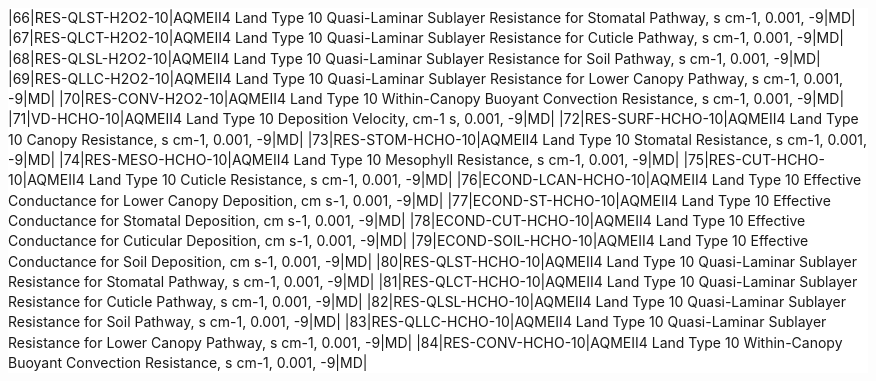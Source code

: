 |66|RES-QLST-H2O2-10|AQMEII4 Land Type 10 Quasi-Laminar Sublayer Resistance for Stomatal Pathway, s cm-1, 0.001, -9|MD|
|67|RES-QLCT-H2O2-10|AQMEII4 Land Type 10 Quasi-Laminar Sublayer Resistance for Cuticle Pathway, s cm-1, 0.001, -9|MD|
|68|RES-QLSL-H2O2-10|AQMEII4 Land Type 10 Quasi-Laminar Sublayer Resistance for Soil  Pathway, s cm-1, 0.001, -9|MD|
|69|RES-QLLC-H2O2-10|AQMEII4 Land Type 10 Quasi-Laminar Sublayer Resistance for Lower Canopy Pathway, s cm-1, 0.001, -9|MD|
|70|RES-CONV-H2O2-10|AQMEII4 Land Type 10 Within-Canopy Buoyant Convection Resistance, s cm-1, 0.001, -9|MD|
|71|VD-HCHO-10|AQMEII4 Land Type 10 Deposition Velocity, cm-1 s, 0.001, -9|MD|
|72|RES-SURF-HCHO-10|AQMEII4 Land Type 10 Canopy Resistance, s cm-1, 0.001, -9|MD|
|73|RES-STOM-HCHO-10|AQMEII4 Land Type 10 Stomatal Resistance, s cm-1, 0.001, -9|MD|
|74|RES-MESO-HCHO-10|AQMEII4 Land Type 10 Mesophyll Resistance, s cm-1, 0.001, -9|MD|
|75|RES-CUT-HCHO-10|AQMEII4 Land Type 10 Cuticle Resistance, s cm-1, 0.001, -9|MD|
|76|ECOND-LCAN-HCHO-10|AQMEII4 Land Type 10 Effective Conductance for Lower Canopy Deposition, cm s-1, 0.001, -9|MD|
|77|ECOND-ST-HCHO-10|AQMEII4 Land Type 10 Effective Conductance for Stomatal Deposition, cm s-1, 0.001, -9|MD|
|78|ECOND-CUT-HCHO-10|AQMEII4 Land Type 10 Effective Conductance for Cuticular Deposition, cm s-1, 0.001, -9|MD|
|79|ECOND-SOIL-HCHO-10|AQMEII4 Land Type 10 Effective Conductance for Soil Deposition, cm s-1, 0.001, -9|MD|
|80|RES-QLST-HCHO-10|AQMEII4 Land Type 10 Quasi-Laminar Sublayer Resistance for Stomatal Pathway, s cm-1, 0.001, -9|MD|
|81|RES-QLCT-HCHO-10|AQMEII4 Land Type 10 Quasi-Laminar Sublayer Resistance for Cuticle Pathway, s cm-1, 0.001, -9|MD|
|82|RES-QLSL-HCHO-10|AQMEII4 Land Type 10 Quasi-Laminar Sublayer Resistance for Soil  Pathway, s cm-1, 0.001, -9|MD|
|83|RES-QLLC-HCHO-10|AQMEII4 Land Type 10 Quasi-Laminar Sublayer Resistance for Lower Canopy Pathway, s cm-1, 0.001, -9|MD|
|84|RES-CONV-HCHO-10|AQMEII4 Land Type 10 Within-Canopy Buoyant Convection Resistance, s cm-1, 0.001, -9|MD|
